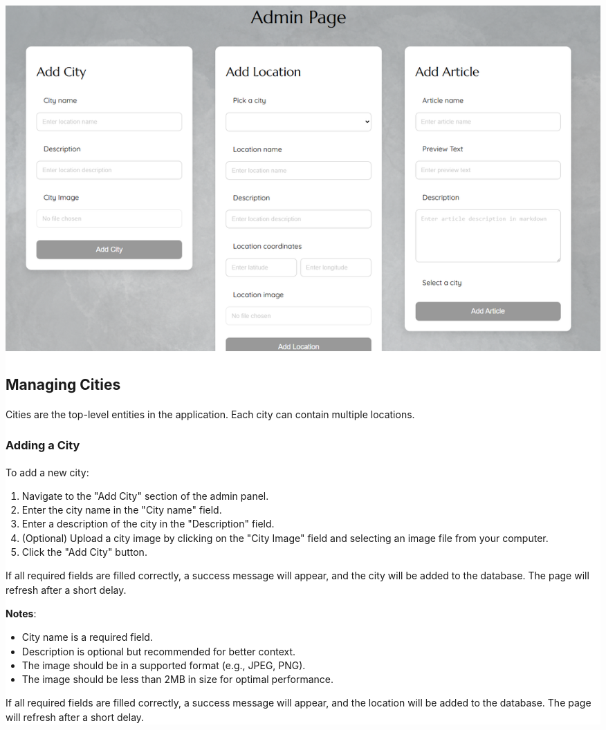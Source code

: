 ![Adming Panel overview](./Images_Admin/Full_Page_Admin.png)

## Managing Cities
Cities are the top-level entities in the application. Each city can contain multiple locations.

### Adding a City
To add a new city:

1. Navigate to the "Add City" section of the admin panel.
2. Enter the city name in the "City name" field.
3. Enter a description of the city in the "Description" field.
4. (Optional) Upload a city image by clicking on the "City Image" field and selecting an image file from your computer.
5. Click the "Add City" button.

If all required fields are filled correctly, a success message will appear, and the city will be added to the database. The page will refresh after a short delay.


**Notes**: 
- City name is a required field.
- Description is optional but recommended for better context.
- The image should be in a supported format (e.g., JPEG, PNG).
- The image should be less than 2MB in size for optimal performance.

If all required fields are filled correctly, a success message will appear, and the location will be added to the database. The page will refresh after a short delay.
